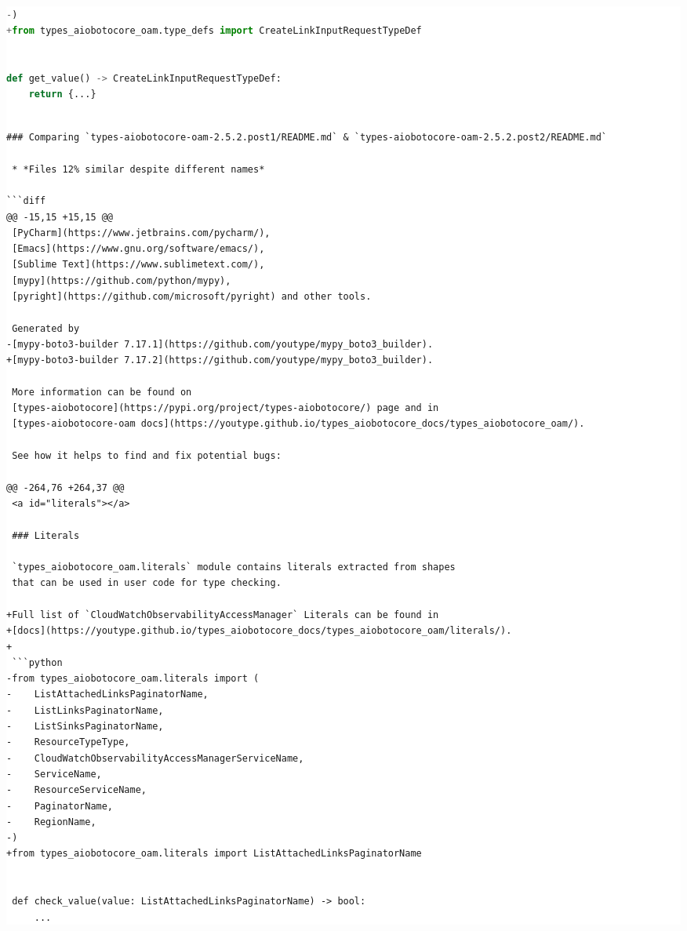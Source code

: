  ```python
-)
+from types_aiobotocore_oam.type_defs import CreateLinkInputRequestTypeDef
 
 
 def get_value() -> CreateLinkInputRequestTypeDef:
     return {...}
 ```
 
 <a id="how-it-works"></a>
```

### Comparing `types-aiobotocore-oam-2.5.2.post1/README.md` & `types-aiobotocore-oam-2.5.2.post2/README.md`

 * *Files 12% similar despite different names*

```diff
@@ -15,15 +15,15 @@
 [PyCharm](https://www.jetbrains.com/pycharm/),
 [Emacs](https://www.gnu.org/software/emacs/),
 [Sublime Text](https://www.sublimetext.com/),
 [mypy](https://github.com/python/mypy),
 [pyright](https://github.com/microsoft/pyright) and other tools.
 
 Generated by
-[mypy-boto3-builder 7.17.1](https://github.com/youtype/mypy_boto3_builder).
+[mypy-boto3-builder 7.17.2](https://github.com/youtype/mypy_boto3_builder).
 
 More information can be found on
 [types-aiobotocore](https://pypi.org/project/types-aiobotocore/) page and in
 [types-aiobotocore-oam docs](https://youtype.github.io/types_aiobotocore_docs/types_aiobotocore_oam/).
 
 See how it helps to find and fix potential bugs:
 
@@ -264,76 +264,37 @@
 <a id="literals"></a>
 
 ### Literals
 
 `types_aiobotocore_oam.literals` module contains literals extracted from shapes
 that can be used in user code for type checking.
 
+Full list of `CloudWatchObservabilityAccessManager` Literals can be found in
+[docs](https://youtype.github.io/types_aiobotocore_docs/types_aiobotocore_oam/literals/).
+
 ```python
-from types_aiobotocore_oam.literals import (
-    ListAttachedLinksPaginatorName,
-    ListLinksPaginatorName,
-    ListSinksPaginatorName,
-    ResourceTypeType,
-    CloudWatchObservabilityAccessManagerServiceName,
-    ServiceName,
-    ResourceServiceName,
-    PaginatorName,
-    RegionName,
-)
+from types_aiobotocore_oam.literals import ListAttachedLinksPaginatorName
 
 
 def check_value(value: ListAttachedLinksPaginatorName) -> bool:
     ...
 ```
 